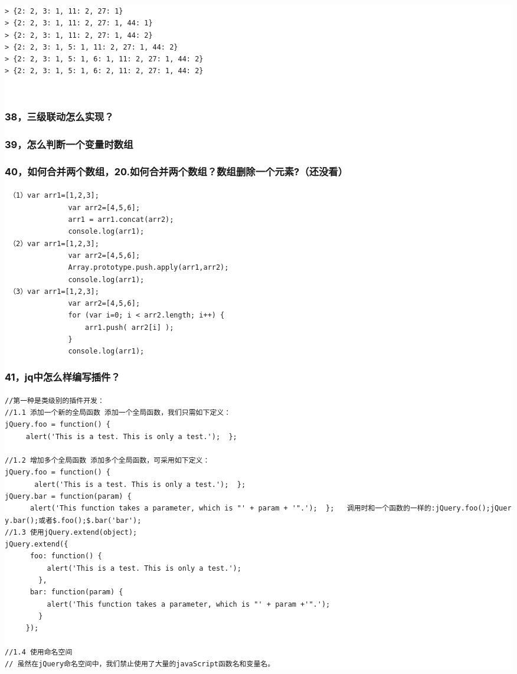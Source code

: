    ```
   > {2: 2, 3: 1, 11: 2, 27: 1}
   > {2: 2, 3: 1, 11: 2, 27: 1, 44: 1}
   > {2: 2, 3: 1, 11: 2, 27: 1, 44: 2}
   > {2: 2, 3: 1, 5: 1, 11: 2, 27: 1, 44: 2}
   > {2: 2, 3: 1, 5: 1, 6: 1, 11: 2, 27: 1, 44: 2}
   > {2: 2, 3: 1, 5: 1, 6: 2, 11: 2, 27: 1, 44: 2}
   ```

   ​

### 38，三级联动怎么实现？



### 39，怎么判断一个变量时数组



### 40，如何合并两个数组，20.如何合并两个数组？数组删除一个元素?（还没看）

```
 （1）var arr1=[1,2,3];
               var arr2=[4,5,6];
               arr1 = arr1.concat(arr2);
               console.log(arr1); 
 （2）var arr1=[1,2,3];
               var arr2=[4,5,6];
               Array.prototype.push.apply(arr1,arr2);
               console.log(arr1);
 （3）var arr1=[1,2,3];
               var arr2=[4,5,6];
               for (var i=0; i < arr2.length; i++) {
                   arr1.push( arr2[i] );
               }
               console.log(arr1);
```





### 41，jq中怎么样编写插件？

```
//第一种是类级别的插件开发：
//1.1 添加一个新的全局函数 添加一个全局函数，我们只需如下定义： 
jQuery.foo = function() {
     alert('This is a test. This is only a test.');  };   

//1.2 增加多个全局函数 添加多个全局函数，可采用如下定义： 
jQuery.foo = function() {
       alert('This is a test. This is only a test.');  };  
jQuery.bar = function(param) {
      alert('This function takes a parameter, which is "' + param + '".');  };   调用时和一个函数的一样的:jQuery.foo();jQuery.bar();或者$.foo();$.bar('bar');
//1.3 使用jQuery.extend(object);　 
jQuery.extend({
      foo: function() {
          alert('This is a test. This is only a test.');
        },
      bar: function(param) {
          alert('This function takes a parameter, which is "' + param +'".');
        }
     }); 
     
//1.4 使用命名空间
// 虽然在jQuery命名空间中，我们禁止使用了大量的javaScript函数名和变量名。
```